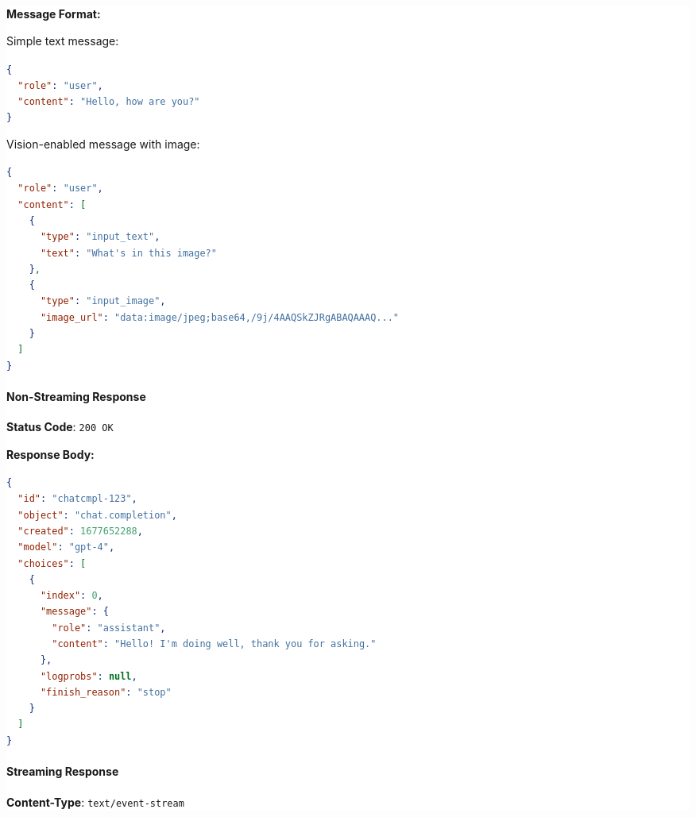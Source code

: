 **Message Format:**

Simple text message:
```json
{
  "role": "user",
  "content": "Hello, how are you?"
}
```

Vision-enabled message with image:
```json
{
  "role": "user",
  "content": [
    {
      "type": "input_text",
      "text": "What's in this image?"
    },
    {
      "type": "input_image",
      "image_url": "data:image/jpeg;base64,/9j/4AAQSkZJRgABAQAAAQ..."
    }
  ]
}
```

#### Non-Streaming Response

**Status Code**: `200 OK`

**Response Body:**
```json
{
  "id": "chatcmpl-123",
  "object": "chat.completion",
  "created": 1677652288,
  "model": "gpt-4",
  "choices": [
    {
      "index": 0,
      "message": {
        "role": "assistant",
        "content": "Hello! I'm doing well, thank you for asking."
      },
      "logprobs": null,
      "finish_reason": "stop"
    }
  ]
}
```

#### Streaming Response

**Content-Type**: `text/event-stream`

